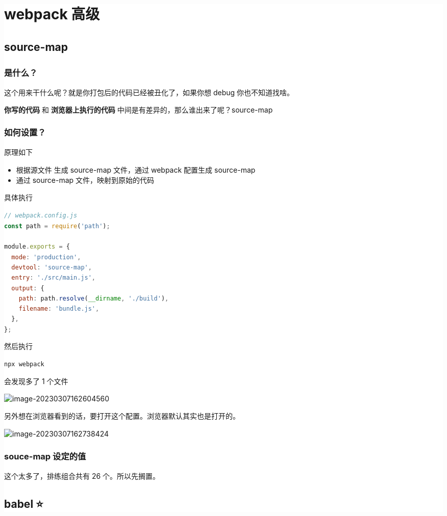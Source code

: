 # webpack 高级

## source-map

### 是什么？

这个用来干什么呢？就是你打包后的代码已经被丑化了，如果你想 debug 你也不知道找啥。

**你写的代码** 和 **浏览器上执行的代码** 中间是有差异的，那么谁出来了呢？source-map

### 如何设置？

原理如下

- 根据源文件 生成 source-map 文件，通过 webpack 配置生成 source-map
- 通过 source-map 文件，映射到原始的代码

具体执行

```js
// webpack.config.js
const path = require('path');

module.exports = {
  mode: 'production',
  devtool: 'source-map',
  entry: './src/main.js',
  output: {
    path: path.resolve(__dirname, './build'),
    filename: 'bundle.js',
  },
};
```

然后执行

```js
npx webpack
```

会发现多了 1 个文件

![image-20230307162604560](https://raw.githubusercontent.com/chihokyo/image_host/develop/image-20230307162604560.png)

另外想在浏览器看到的话，要打开这个配置。浏览器默认其实也是打开的。

![image-20230307162738424](https://raw.githubusercontent.com/chihokyo/image_host/develop/image-20230307162738424.png)

### souce-map 设定的值

这个太多了，排练组合共有 26 个。所以先搁置。

## babel ⭐️
